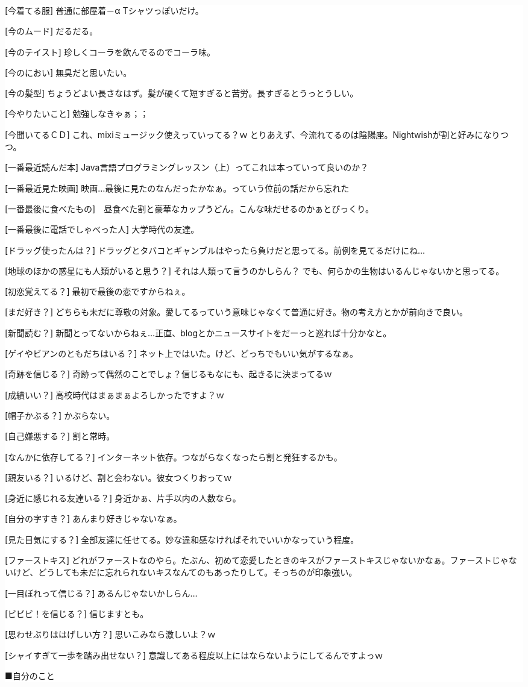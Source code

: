 [今着てる服] 普通に部屋着－α Tシャツっぽいだけ。
  
[今のムード] だるだる。
  
[今のテイスト] 珍しくコーラを飲んでるのでコーラ味。
  
[今のにおい] 無臭だと思いたい。
  
[今の髪型] ちょうどよい長さなはず。髪が硬くて短すぎると苦労。長すぎるとうっとうしい。
  
[今やりたいこと] 勉強しなきゃぁ；；
  
[今聞いてるＣＤ] これ、mixiミュージック使えっていってる？ｗ とりあえず、今流れてるのは陰陽座。Nightwishが割と好みになりつつ。
  
[一番最近読んだ本] Java言語プログラミングレッスン（上）ってこれは本っていって良いのか？
  
[一番最近見た映画] 映画…最後に見たのなんだったかなぁ。っていう位前の話だから忘れた
  
[一番最後に食べたもの]　昼食べた割と豪華なカップうどん。こんな味だせるのかぁとびっくり。
  
[一番最後に電話でしゃべった人] 大学時代の友達。
  
[ドラッグ使ったんは？] ドラッグとタバコとギャンブルはやったら負けだと思ってる。前例を見てるだけにね…
  
[地球のほかの惑星にも人類がいると思う？] それは人類って言うのかしらん？ でも、何らかの生物はいるんじゃないかと思ってる。
  
[初恋覚えてる？] 最初で最後の恋ですからねぇ。
  
[まだ好き？] どちらも未だに尊敬の対象。愛してるっていう意味じゃなくて普通に好き。物の考え方とかが前向きで良い。
  
[新聞読む？] 新聞とってないからねぇ…正直、blogとかニュースサイトをだーっと巡れば十分かなと。
  
[ゲイやビアンのともだちはいる？] ネット上ではいた。けど、どっちでもいい気がするなぁ。
  
[奇跡を信じる？] 奇跡って偶然のことでしょ？信じるもなにも、起きるに決まってるｗ
  
[成績いい？] 高校時代はまぁまぁよろしかったですよ？ｗ
  
[帽子かぶる？] かぶらない。
  
[自己嫌悪する？] 割と常時。
  
[なんかに依存してる？] インターネット依存。つながらなくなったら割と発狂するかも。
  
[親友いる？] いるけど、割と会わない。彼女つくりおってｗ
  
[身近に感じれる友達いる？] 身近かぁ、片手以内の人数なら。
  
[自分の字すき？] あんまり好きじゃないなぁ。
  
[見た目気にする？] 全部友達に任せてる。妙な違和感なければそれでいいかなっていう程度。
  
[ファーストキス] どれがファーストなのやら。たぶん、初めて恋愛したときのキスがファーストキスじゃないかなぁ。ファーストじゃないけど、どうしても未だに忘れられないキスなんてのもあったりして。そっちのが印象強い。
  
[一目ぼれって信じる？] あるんじゃないかしらん…
  
[ビビビ！を信じる？] 信じますとも。
  
[思わせぶりははげしい方？] 思いこみなら激しいよ？ｗ
  
[シャイすぎて一歩を踏み出せない？] 意識してある程度以上にはならないようにしてるんですよっｗ

■自分のこと
  